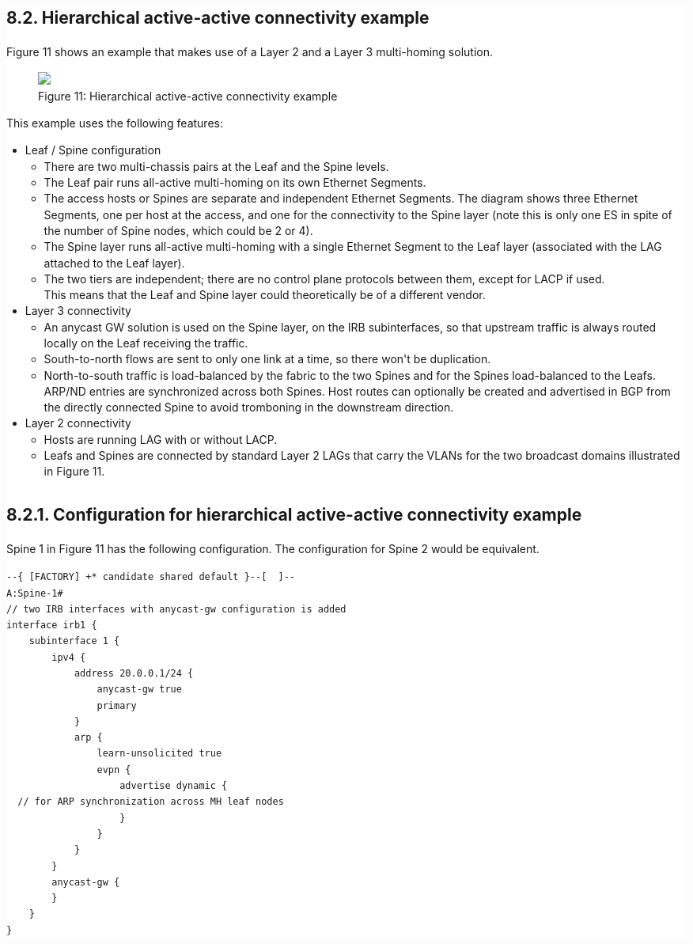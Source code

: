 ## 8.2. Hierarchical active-active connectivity example
Figure 11 shows an example that makes use of a Layer 2 and a Layer 3 multi-homing solution.


<figure>
  <img id="fig10" src="https://infocenter.nokia.com/public/SRLINUX213R1A/topic/com.srlinux.evpnl2l3/html/graphics/sw4059.gif"/>
  <figcaption>Figure 11:  Hierarchical active-active connectivity example</figcaption>
</figure>

This example uses the following features:

- Leaf / Spine configuration  
    - There are two multi-chassis pairs at the Leaf and the Spine levels.
    - The Leaf pair runs all-active multi-homing on its own Ethernet Segments.
    - The access hosts or Spines are separate and independent Ethernet Segments. The diagram shows three Ethernet Segments, one per host at the access, and one for the connectivity to the Spine layer (note this is only one ES in spite of the number of Spine nodes, which could be 2 or 4).
    - The Spine layer runs all-active multi-homing with a single Ethernet Segment to the Leaf layer (associated with the LAG attached to the Leaf layer).
    - The two tiers are independent; there are no control plane protocols between them, except for LACP if used.  
    This means that the Leaf and Spine layer could theoretically be of a different vendor.
- Layer 3 connectivity  
    - An anycast GW solution is used on the Spine layer, on the IRB subinterfaces, so that upstream traffic is always routed locally on the Leaf receiving the traffic.
    - South-to-north flows are sent to only one link at a time, so there won't be duplication.
    - North-to-south traffic is load-balanced by the fabric to the two Spines and for the Spines load-balanced to the Leafs. ARP/ND entries are synchronized across both Spines. Host routes can optionally be created and advertised in BGP from the directly connected Spine to avoid tromboning in the downstream direction.
- Layer 2 connectivity
    - Hosts are running LAG with or without LACP.
    - Leafs and Spines are connected by standard Layer 2 LAGs that carry the VLANs for the two broadcast domains illustrated in Figure 11.

## 8.2.1. Configuration for hierarchical active-active connectivity example
Spine 1 in Figure 11 has the following configuration. The configuration for Spine 2 would be equivalent.
```
--{ [FACTORY] +* candidate shared default }--[  ]--
A:Spine-1#   
// two IRB interfaces with anycast-gw configuration is added
interface irb1 {
    subinterface 1 {
        ipv4 {
            address 20.0.0.1/24 {
                anycast-gw true
                primary
            }
            arp {
                learn-unsolicited true
                evpn {
                    advertise dynamic {
  // for ARP synchronization across MH leaf nodes
                    }
                }
            }
        }
        anycast-gw {
        }
    }
}
```